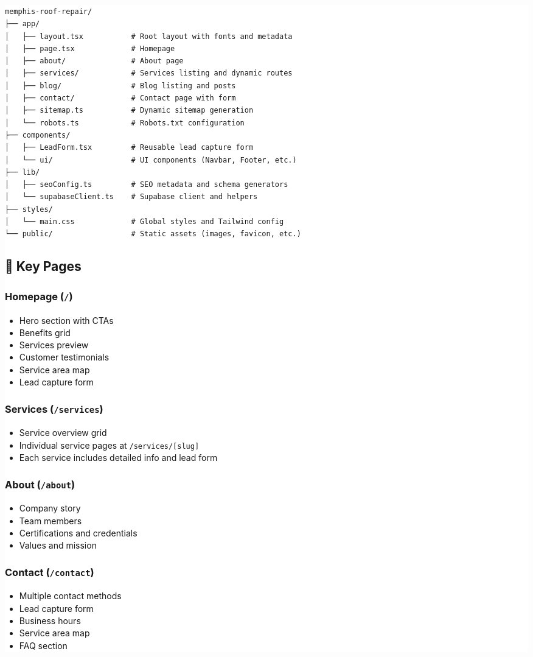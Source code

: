 ```
memphis-roof-repair/
├── app/
│   ├── layout.tsx           # Root layout with fonts and metadata
│   ├── page.tsx             # Homepage
│   ├── about/               # About page
│   ├── services/            # Services listing and dynamic routes
│   ├── blog/                # Blog listing and posts
│   ├── contact/             # Contact page with form
│   ├── sitemap.ts           # Dynamic sitemap generation
│   └── robots.ts            # Robots.txt configuration
├── components/
│   ├── LeadForm.tsx         # Reusable lead capture form
│   └── ui/                  # UI components (Navbar, Footer, etc.)
├── lib/
│   ├── seoConfig.ts         # SEO metadata and schema generators
│   └── supabaseClient.ts    # Supabase client and helpers
├── styles/
│   └── main.css             # Global styles and Tailwind config
└── public/                  # Static assets (images, favicon, etc.)
```

## 🎯 Key Pages

### Homepage (`/`)
- Hero section with CTAs
- Benefits grid
- Services preview
- Customer testimonials
- Service area map
- Lead capture form

### Services (`/services`)
- Service overview grid
- Individual service pages at `/services/[slug]`
- Each service includes detailed info and lead form

### About (`/about`)
- Company story
- Team members
- Certifications and credentials
- Values and mission

### Contact (`/contact`)
- Multiple contact methods
- Lead capture form
- Business hours
- Service area map
- FAQ section
